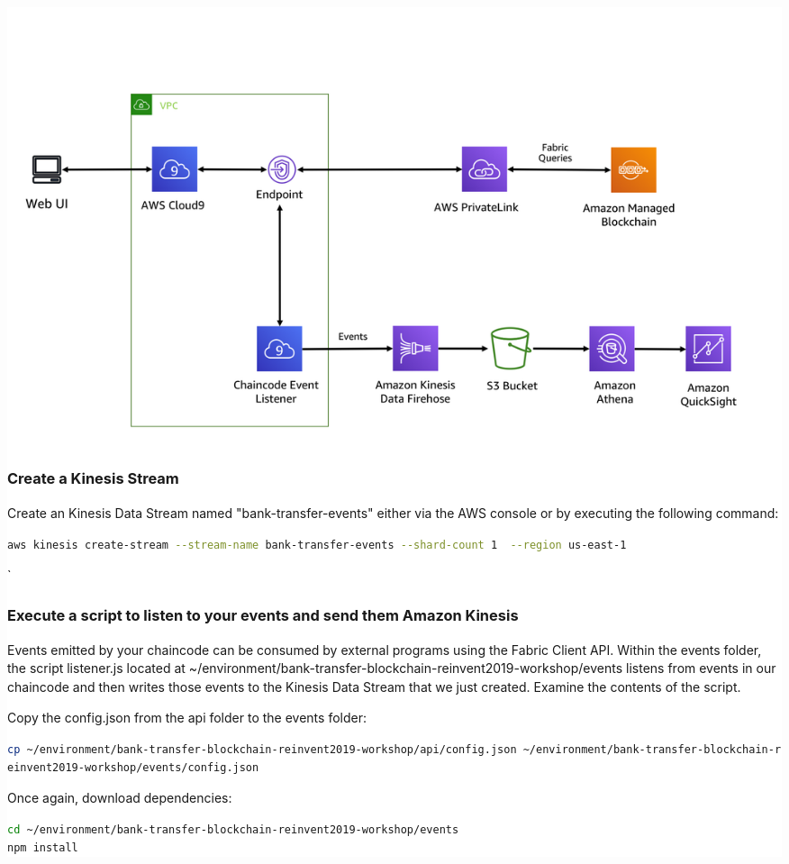 ![Analytics](./images/analytics.png)

 
### Create a Kinesis Stream
Create an Kinesis Data Stream named "bank-transfer-events" either via the AWS console or by executing the following command:

```bash
aws kinesis create-stream --stream-name bank-transfer-events --shard-count 1  --region us-east-1
```
`

### Execute a script to listen to your events and send them Amazon Kinesis

Events emitted by your chaincode can be consumed by external programs using the Fabric Client API. Within the events folder, the script listener.js located at ~/environment/bank-transfer-blockchain-reinvent2019-workshop/events listens from events in our chaincode and then writes those events to the Kinesis Data Stream that we just created. Examine the contents of the script.

Copy the config.json from the api folder to the events folder:

```bash
cp ~/environment/bank-transfer-blockchain-reinvent2019-workshop/api/config.json ~/environment/bank-transfer-blockchain-reinvent2019-workshop/events/config.json
```

Once again, download dependencies:

```bash 
cd ~/environment/bank-transfer-blockchain-reinvent2019-workshop/events
npm install
```
